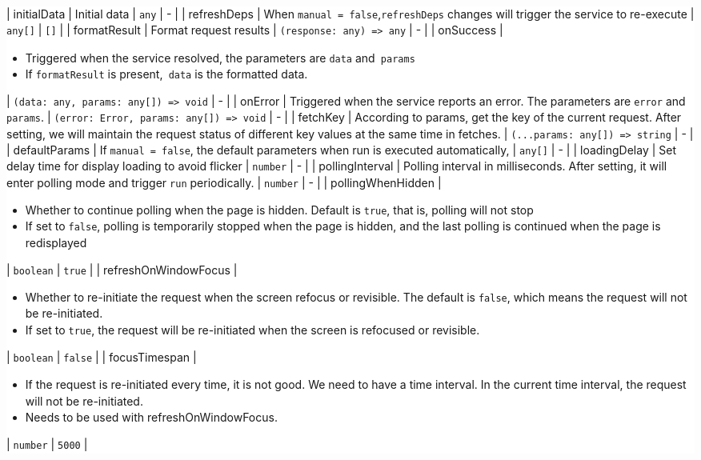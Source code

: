 | initialData          | Initial data                                                                                                                                                                                                                                                                                                                                                                                               | `any`                                   | -       |
| refreshDeps          | When `manual = false`,`refreshDeps` changes will trigger the service to re-execute                                                                                                                                                                                                                                                                                                                         | `any[]`                                 | `[]`    |
| formatResult         | Format request results                                                                                                                                                                                                                                                                                                                                                                                     | `(response: any) => any`                | -       |
| onSuccess            | <ul><li> Triggered when the service resolved, the parameters are `data` and` params` </li><li> If `formatResult` is present,` data` is the formatted data.</li></ul>                                                                                                                                                                                                                                      | `(data: any, params: any[]) => void`    | -       |
| onError              | Triggered when the service reports an error. The parameters are `error` and` params`.                                                                                                                                                                                                                                                                                                                      | `(error: Error, params: any[]) => void` | -       |
| fetchKey             | According to params, get the key of the current request. After setting, we will maintain the request status of different key values ​​at the same time in fetches.                                                                                                                                                                                                                                             | `(...params: any[]) => string`          | -       |
| defaultParams        | If `manual = false`, the default parameters when run is executed automatically,                                                                                                                                                                                                                                                                                                                            | `any[]`                                 | -       |
| loadingDelay         | Set delay time for display loading to avoid flicker                                                                                                                                                                                                                                                                                                                                                        | `number`                                | -       |
| pollingInterval      | Polling interval in milliseconds. After setting, it will enter polling mode and trigger `run` periodically.                                                                                                                                                                                                                                                                                                | `number`                                | -       |
| pollingWhenHidden    | <ul><li> Whether to continue polling when the page is hidden. Default is `true`, that is, polling will not stop </li><li> If set to `false`, polling is temporarily stopped when the page is hidden, and the last polling is continued when the page is redisplayed      </li></ul>                                                                                                                        | `boolean`                               | `true`  |
| refreshOnWindowFocus | <ul><li> Whether to re-initiate the request when the screen refocus or revisible. The default is `false`, which means the request will not be re-initiated. </li><li>If set to `true`, the request will be re-initiated when the screen is refocused or revisible.</li></ul>                                                                                                                               | `boolean`                               | `false` |
| focusTimespan        | <ul><li>  If the request is re-initiated every time, it is not good. We need to have a time interval. In the current time interval, the request will not be re-initiated. </li><li> Needs to be used with refreshOnWindowFocus. </li></ul>                                                                                                                                                                 | `number`                                | `5000`  |
